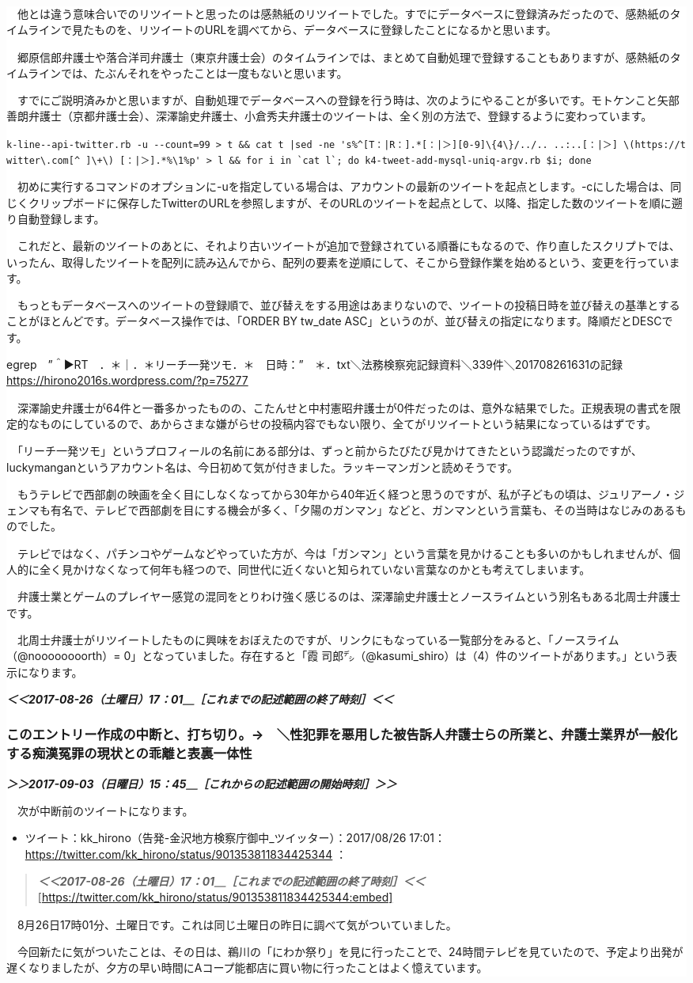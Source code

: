 　他とは違う意味合いでのリツイートと思ったのは感熱紙のリツイートでした。すでにデータベースに登録済みだったので、感熱紙のタイムラインで見たものを、リツイートのURLを調べてから、データベースに登録したことになるかと思います。

　郷原信郎弁護士や落合洋司弁護士（東京弁護士会）のタイムラインでは、まとめて自動処理で登録することもありますが、感熱紙のタイムラインでは、たぶんそれをやったことは一度もないと思います。

　すでにご説明済みかと思いますが、自動処理でデータベースへの登録を行う時は、次のようにやることが多いです。モトケンこと矢部善朗弁護士（京都弁護士会）、深澤諭史弁護士、小倉秀夫弁護士のツイートは、全く別の方法で、登録するように変わっています。

```
k-line--api-twitter.rb -u --count=99 > t && cat t |sed -ne 's%^[T：|R：].*[：|＞][0-9]\{4\}/../.. ..:..[：|＞] \(https://twitter\.com[^ ]\+\) [：|＞].*%\1%p' > l && for i in `cat l`; do k4-tweet-add-mysql-uniq-argv.rb $i; done
```

　初めに実行するコマンドのオプションに-uを指定している場合は、アカウントの最新のツイートを起点とします。-cにした場合は、同じくクリップボードに保存したTwitterのURLを参照しますが、そのURLのツイートを起点として、以降、指定した数のツイートを順に遡り自動登録します。

　これだと、最新のツイートのあとに、それより古いツイートが追加で登録されている順番にもなるので、作り直したスクリプトでは、いったん、取得したツイートを配列に読み込んでから、配列の要素を逆順にして、そこから登録作業を始めるという、変更を行っています。

　もっともデータベースへのツイートの登録順で、並び替えをする用途はあまりないので、ツイートの投稿日時を並び替えの基準とすることがほとんどです。データベース操作では、「ORDER BY tw_date ASC」というのが、並び替えの指定になります。降順だとDESCです。

egrep　”＾▶RT　．＊｜．＊リーチ一発ツモ．＊　日時：”　＊．txt＼法務検察宛記録資料＼339件＼201708261631の記録 https://hirono2016s.wordpress.com/?p=75277

　深澤諭史弁護士が64件と一番多かったものの、こたんせと中村憲昭弁護士が0件だったのは、意外な結果でした。正規表現の書式を限定的なものにしているので、あからさまな嫌がらせの投稿内容でもない限り、全てがリツイートという結果になっているはずです。

　「リーチ一発ツモ」というプロフィールの名前にある部分は、ずっと前からたびたび見かけてきたという認識だったのですが、luckymanganというアカウント名は、今日初めて気が付きました。ラッキーマンガンと読めそうです。

　もうテレビで西部劇の映画を全く目にしなくなってから30年から40年近く経つと思うのですが、私が子どもの頃は、ジュリアーノ・ジェンマも有名で、テレビで西部劇を目にする機会が多く、「夕陽のガンマン」などと、ガンマンという言葉も、その当時はなじみのあるものでした。

　テレビではなく、パチンコやゲームなどやっていた方が、今は「ガンマン」という言葉を見かけることも多いのかもしれませんが、個人的に全く見かけなくなって何年も経つので、同世代に近くないと知られていない言葉なのかとも考えてしまいます。

　弁護士業とゲームのプレイヤー感覚の混同をとりわけ強く感じるのは、深澤諭史弁護士とノースライムという別名もある北周士弁護士です。

　北周士弁護士がリツイートしたものに興味をおぼえたのですが、リンクにもなっている一覧部分をみると、「ノースライム（@noooooooorth）= 0」となっていました。存在すると「霞 司郎㌥（@kasumi_shiro）は（4）件のツイートがあります。」という表示になります。

***＜＜2017-08-26（土曜日）17：01＿［これまでの記述範囲の終了時刻］＜＜***

### このエントリー作成の中断と、打ち切り。→　＼性犯罪を悪用した被告訴人弁護士らの所業と、弁護士業界が一般化する痴漢冤罪の現状との乖離と表裏一体性 ###

***＞＞2017-09-03（日曜日）15：45＿［これからの記述範囲の開始時刻］＞＞***

　次が中断前のツイートになります。

* ツイート：kk_hirono（告発-金沢地方検察庁御中_ツイッター）：2017/08/26 17:01： https://twitter.com/kk_hirono/status/901353811834425344 ：  
> ***＜＜2017-08-26（土曜日）17：01＿［これまでの記述範囲の終了時刻］＜＜***  
[https://twitter.com/kk_hirono/status/901353811834425344:embed]

　8月26日17時01分、土曜日です。これは同じ土曜日の昨日に調べて気がついていました。

　今回新たに気がついたことは、その日は、鵜川の「にわか祭り」を見に行ったことで、24時間テレビを見ていたので、予定より出発が遅くなりましたが、夕方の早い時間にAコープ能都店に買い物に行ったことはよく憶えています。
